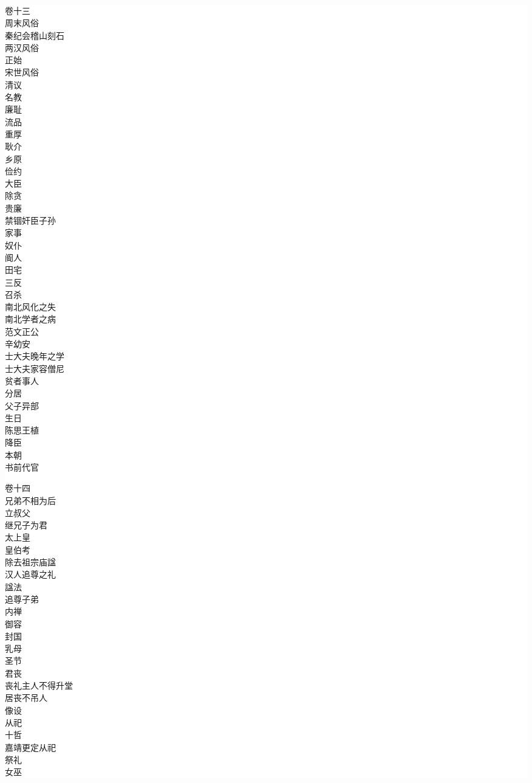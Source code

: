 卷十三  
周末风俗  
秦纪会稽山刻石  
两汉风俗  
正始  
宋世风俗  
清议  
名教  
廉耻  
流品  
重厚  
耿介  
乡原  
俭约  
大臣  
除贪  
贵廉  
禁锢奸臣子孙  
家事  
奴仆  
阍人  
田宅  
三反  
召杀  
南北风化之失  
南北学者之病  
范文正公  
辛幼安  
士大夫晚年之学  
士大夫家容僧尼  
贫者事人  
分居  
父子异部  
生日  
陈思王植  
降臣  
本朝  
书前代官  

卷十四  
兄弟不相为后  
立叔父  
继兄子为君  
太上皇  
皇伯考  
除去祖宗庙諡  
汉人追尊之礼  
諡法  
追尊子弟  
内禅  
御容  
封国  
乳母  
圣节  
君丧  
丧礼主人不得升堂  
居丧不吊人  
像设  
从祀  
十哲  
嘉靖更定从祀  
祭礼  
女巫  
